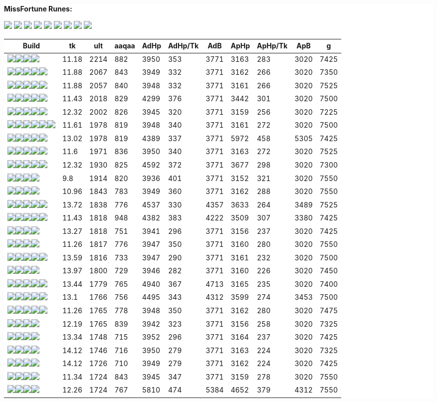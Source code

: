 

**MissFortune Runes:**


![](/Styles/Precision/PressTheAttack/PressTheAttack.png)
![](/Styles/Precision/Overheal.png)
![](/Styles/Precision/LegendBloodline/LegendBloodline.png)
![](/Styles/Precision/CutDown/CutDown.png)
![](/Styles/Sorcery/AbsoluteFocus/AbsoluteFocus.png)
![](/Styles/Sorcery/GatheringStorm/GatheringStorm.png)
![](/StatMods/StatModsAdaptiveForceIcon.png)
![](/StatMods/StatModsAdaptiveForceIcon.png)
![](/StatMods/StatModsArmorIcon.png)





 Build |tk|ult|aaqaa|AdHp|AdHp/Tk|AdB|ApHp|ApHp/Tk|ApB|g
-|-|-|-|-|-|-|-|-|-|-
![](/item/3036.png)![](/item/3142.png)![](/item/1055.png)![](/item/1037.png)|11.18|2214|882|3950|353|3771|3163|283|3020|7425
![](/item/3036.png)![](/item/3179.png)![](/item/1001.png)![](/item/1055.png)![](/item/1038.png)|11.88|2067|843|3949|332|3771|3162|266|3020|7350
![](/item/3036.png)![](/item/3004.png)![](/item/1001.png)![](/item/1055.png)![](/item/1037.png)|11.88|2057|840|3948|332|3771|3161|266|3020|7525
![](/item/3036.png)![](/item/3074.png)![](/item/1001.png)![](/item/1055.png)![](/item/1036.png)|11.43|2018|829|4299|376|3771|3442|301|3020|7500
![](/item/3036.png)![](/item/6695.png)![](/item/1001.png)![](/item/1055.png)![](/item/1037.png)|12.32|2002|826|3945|320|3771|3159|256|3020|7225
![](/item/3036.png)![](/item/3006.png)![](/item/1055.png)![](/item/1038.png)![](/item/1038.png)![](/item/1036.png)|11.61|1978|819|3948|340|3771|3161|272|3020|7500
![](/item/3036.png)![](/item/3156.png)![](/item/1001.png)![](/item/1055.png)![](/item/1037.png)|13.02|1978|819|4389|337|3771|5972|458|5305|7425
![](/item/3036.png)![](/item/3508.png)![](/item/1001.png)![](/item/1055.png)![](/item/1037.png)|11.6|1971|836|3950|340|3771|3163|272|3020|7525
![](/item/3036.png)![](/item/3072.png)![](/item/1001.png)![](/item/1055.png)![](/item/1036.png)|12.32|1930|825|4592|372|3771|3677|298|3020|7300
![](/item/3036.png)![](/item/6676.png)![](/item/1055.png)![](/item/3006.png)|9.8|1914|820|3936|401|3771|3152|321|3020|7550
![](/item/3036.png)![](/item/6696.png)![](/item/1055.png)![](/item/3006.png)|10.96|1843|783|3949|360|3771|3162|288|3020|7550
![](/item/3036.png)![](/item/3814.png)![](/item/1001.png)![](/item/1055.png)![](/item/1037.png)|13.72|1838|776|4537|330|4357|3633|264|3489|7525
![](/item/3036.png)![](/item/6609.png)![](/item/1001.png)![](/item/1055.png)![](/item/1037.png)|11.43|1818|948|4382|383|4222|3509|307|3380|7425
![](/item/3142.png)![](/item/6676.png)![](/item/1055.png)![](/item/1037.png)|13.27|1818|751|3941|296|3771|3156|237|3020|7425
![](/item/3036.png)![](/item/6693.png)![](/item/1055.png)![](/item/3006.png)|11.26|1817|776|3947|350|3771|3160|280|3020|7550
![](/item/3142.png)![](/item/3179.png)![](/item/1055.png)![](/item/1038.png)![](/item/1036.png)|13.59|1816|733|3947|290|3771|3161|232|3020|7500
![](/item/3142.png)![](/item/6695.png)![](/item/1055.png)![](/item/1038.png)|13.97|1800|729|3946|282|3771|3160|226|3020|7450
![](/item/3036.png)![](/item/6333.png)![](/item/1001.png)![](/item/1055.png)![](/item/1036.png)|13.44|1779|765|4940|367|4713|3165|235|3020|7400
![](/item/3036.png)![](/item/3161.png)![](/item/1001.png)![](/item/1055.png)![](/item/1036.png)|13.1|1766|756|4495|343|4312|3599|274|3453|7500
![](/item/3036.png)![](/item/3046.png)![](/item/1055.png)![](/item/1037.png)![](/item/1036.png)|11.26|1765|778|3948|350|3771|3162|280|3020|7475
![](/item/3036.png)![](/item/3094.png)![](/item/1055.png)![](/item/1037.png)|12.19|1765|839|3942|323|3771|3156|258|3020|7325
![](/item/3142.png)![](/item/6696.png)![](/item/1055.png)![](/item/1037.png)|13.34|1748|715|3952|296|3771|3164|237|3020|7425
![](/item/3142.png)![](/item/3004.png)![](/item/1055.png)![](/item/1037.png)|14.12|1746|716|3950|279|3771|3163|224|3020|7325
![](/item/3142.png)![](/item/6693.png)![](/item/1055.png)![](/item/1037.png)|14.12|1726|710|3949|279|3771|3162|224|3020|7425
![](/item/3036.png)![](/item/3095.png)![](/item/1055.png)![](/item/3006.png)|11.34|1724|843|3945|347|3771|3159|278|3020|7550
![](/item/3036.png)![](/item/6673.png)![](/item/1055.png)![](/item/3006.png)|12.26|1724|767|5810|474|5384|4652|379|4312|7550